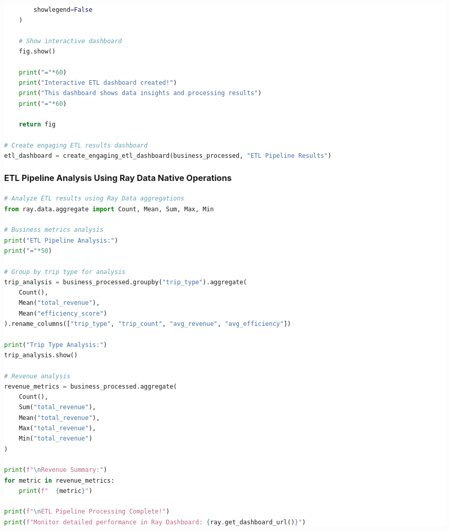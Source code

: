```python
        showlegend=False
    )
    
    # Show interactive dashboard
    fig.show()
    
    print("="*60)
    print("Interactive ETL dashboard created!")
    print("This dashboard shows data insights and processing results")
    print("="*60)
    
    return fig

# Create engaging ETL results dashboard
etl_dashboard = create_engaging_etl_dashboard(business_processed, "ETL Pipeline Results")
```

### ETL Pipeline Analysis Using Ray Data Native Operations

```python
# Analyze ETL results using Ray Data aggregations
from ray.data.aggregate import Count, Mean, Sum, Max, Min

# Business metrics analysis
print("ETL Pipeline Analysis:")
print("="*50)

# Group by trip type for analysis
trip_analysis = business_processed.groupby("trip_type").aggregate(
    Count(),
    Mean("total_revenue"),
    Mean("efficiency_score")
).rename_columns(["trip_type", "trip_count", "avg_revenue", "avg_efficiency"])

print("Trip Type Analysis:")
trip_analysis.show()

# Revenue analysis
revenue_metrics = business_processed.aggregate(
    Count(),
    Sum("total_revenue"),
    Mean("total_revenue"),
    Max("total_revenue"),
    Min("total_revenue")
)

print(f"\nRevenue Summary:")
for metric in revenue_metrics:
    print(f"  {metric}")

print(f"\nETL Pipeline Processing Complete!")
print(f"Monitor detailed performance in Ray Dashboard: {ray.get_dashboard_url()}")
```
